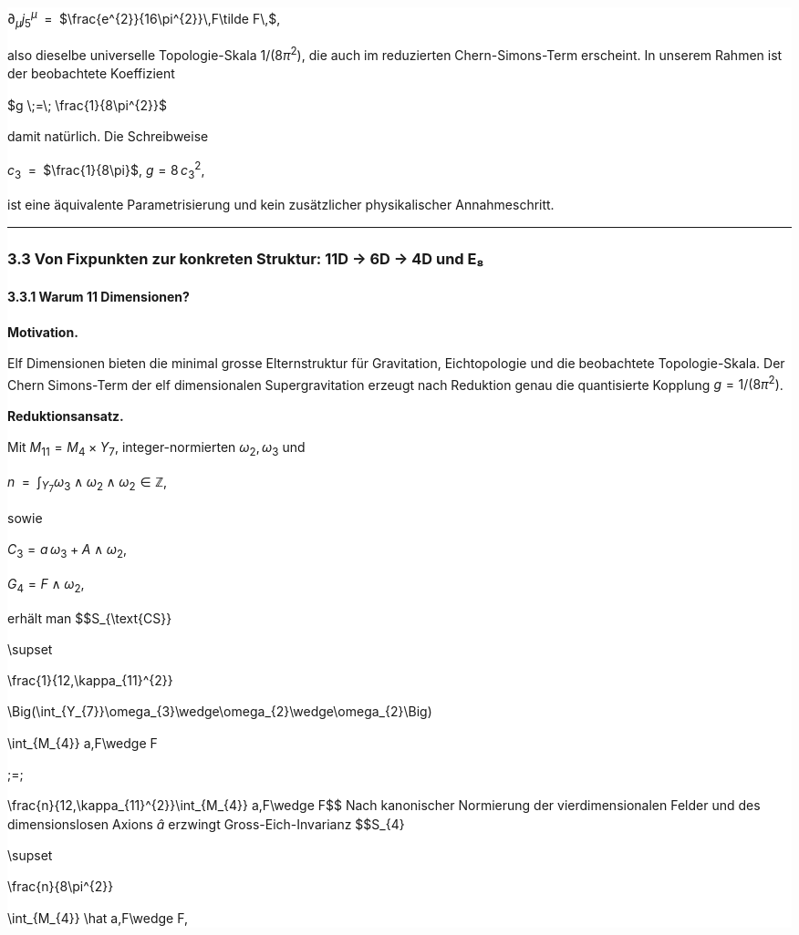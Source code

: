 $\partial_{\mu}j_{5}^{\mu}$ $\;=\;$ $\frac{e^{2}}{16\pi^{2}}\,F\tilde F\,$,

also dieselbe universelle Topologie-Skala $1/(8\pi^{2})$, die auch im reduzierten Chern-Simons-Term erscheint. In unserem Rahmen ist der beobachtete Koeffizient

$g \;=\; \frac{1}{8\pi^{2}}$

damit natürlich. Die Schreibweise

$c_{3}$ $\;=\;$ $\frac{1}{8\pi}$,  $g=8\,c_{3}^{2}$,

ist eine äquivalente Parametrisierung und kein zusätzlicher physikalischer Annahmeschritt.

---

### 3.3 Von Fixpunkten zur konkreten Struktur: 11D → 6D → 4D und E₈

#### 3.3.1 Warum 11 Dimensionen? 

**Motivation.**

Elf Dimensionen bieten die minimal grosse Elternstruktur für Gravitation, Eichtopologie und die beobachtete Topologie-Skala. Der Chern Simons-Term der elf dimensionalen Supergravitation erzeugt nach Reduktion genau die quantisierte Kopplung $g=1/(8\pi^{2})$.

**Reduktionsansatz.**

Mit $M_{11}=M_{4}\times Y_{7}$, integer-normierten $\omega_{2},\omega_{3}$ und

$n$ $\;=\;$ $\int_{Y_{7}}\omega_{3}\wedge\omega_{2}\wedge\omega_{2}\in\mathbb Z$,

sowie

$C_{3}=a\,\omega_{3}+A\wedge\omega_{2}$,

$G_{4}=F\wedge\omega_{2}$,

erhält man
$$S_{\text{CS}}

\supset

\frac{1}{12\,\kappa_{11}^{2}}

\Big(\int_{Y_{7}}\omega_{3}\wedge\omega_{2}\wedge\omega_{2}\Big)

\int_{M_{4}} a\,F\wedge F

\;=\;

\frac{n}{12\,\kappa_{11}^{2}}\int_{M_{4}} a\,F\wedge F$$
Nach kanonischer Normierung der vierdimensionalen Felder und des dimensionslosen Axions $\hat a$ erzwingt Gross-Eich-Invarianz
$$S_{4}

\supset

\frac{n}{8\pi^{2}}

\int_{M_{4}} \hat a\,F\wedge F,
